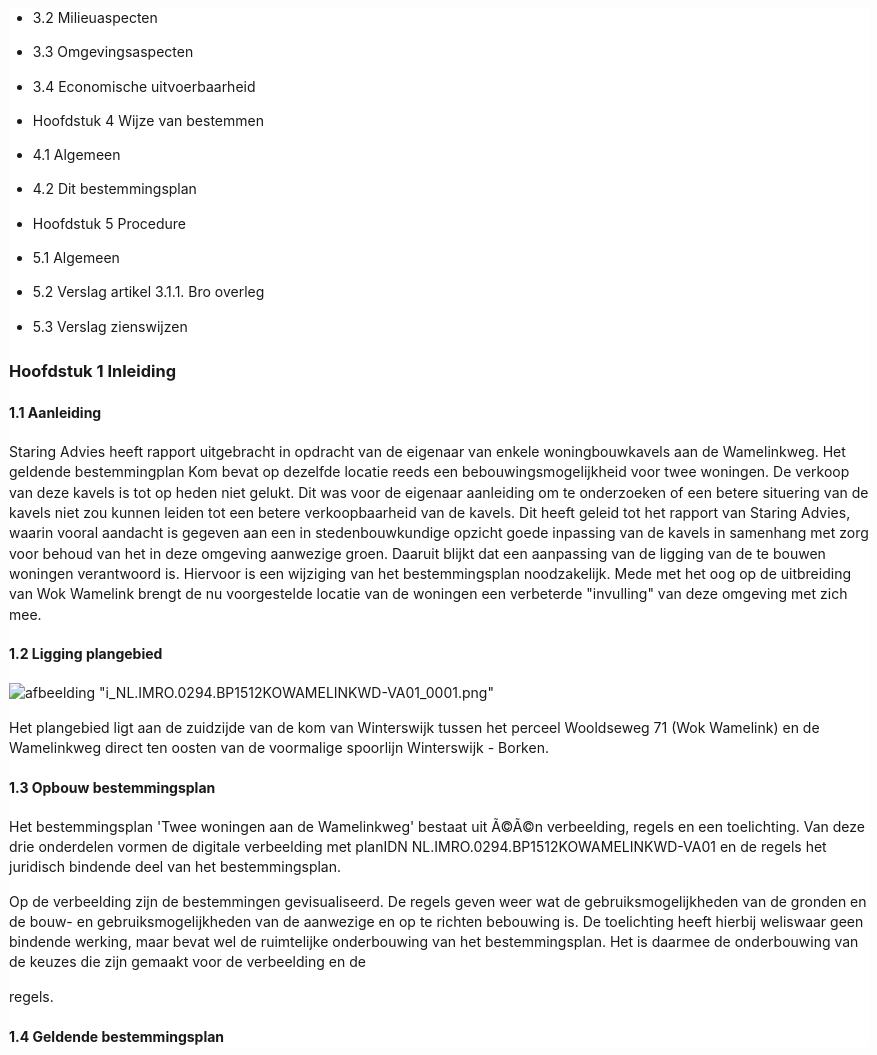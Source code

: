 + 3\.2 Milieuaspecten

+ 3\.3 Omgevingsaspecten

+ 3\.4 Economische uitvoerbaarheid

* Hoofdstuk 4 Wijze van bestemmen

+ 4\.1 Algemeen

+ 4\.2 Dit bestemmingsplan

* Hoofdstuk 5 Procedure

+ 5\.1 Algemeen

+ 5\.2 Verslag artikel 3\.1\.1\. Bro overleg

+ 5\.3 Verslag zienswijzen

### Hoofdstuk 1 Inleiding

#### 1\.1 Aanleiding

Staring Advies heeft rapport uitgebracht in opdracht van de eigenaar van enkele woningbouwkavels aan de Wamelinkweg. Het geldende bestemmingplan Kom bevat op dezelfde locatie reeds een bebouwingsmogelijkheid voor twee woningen. De verkoop van deze kavels is tot op heden niet gelukt. Dit was voor de eigenaar aanleiding om te onderzoeken of een betere situering van de kavels niet zou kunnen leiden tot een betere verkoopbaarheid van de kavels. Dit heeft geleid tot het rapport van Staring Advies, waarin vooral aandacht is gegeven aan een in stedenbouwkundige opzicht goede inpassing van de kavels in samenhang met zorg voor behoud van het in deze omgeving aanwezige groen. Daaruit blijkt dat een aanpassing van de ligging van de te bouwen woningen verantwoord is. Hiervoor is een wijziging van het bestemmingsplan noodzakelijk. Mede met het oog op de uitbreiding van Wok Wamelink brengt de nu voorgestelde locatie van de woningen een verbeterde "invulling" van deze omgeving met zich mee.

#### 1\.2 Ligging plangebied

![afbeelding "i_NL.IMRO.0294.BP1512KOWAMELINKWD-VA01_0001.png"](i_NL.IMRO.0294.BP1512KOWAMELINKWD-VA01_0001.png)

Het plangebied ligt aan de zuidzijde van de kom van Winterswijk tussen het perceel Wooldseweg 71 (Wok Wamelink) en de Wamelinkweg direct ten oosten van de voormalige spoorlijn Winterswijk \- Borken.

#### 1\.3 Opbouw bestemmingsplan

Het bestemmingsplan 'Twee woningen aan de Wamelinkweg' bestaat uit Ã©Ã©n verbeelding, regels en een toelichting. Van deze drie onderdelen vormen de digitale verbeelding met planIDN NL.IMRO.0294\.BP1512KOWAMELINKWD\-VA01 en de regels het juridisch bindende deel van het bestemmingsplan.

Op de verbeelding zijn de bestemmingen gevisualiseerd. De regels geven weer wat de gebruiksmogelijkheden van de gronden en de bouw\- en gebruiksmogelijkheden van de aanwezige en op te richten bebouwing is. De toelichting heeft hierbij weliswaar geen bindende werking, maar bevat wel de ruimtelijke onderbouwing van het bestemmingsplan. Het is daarmee de onderbouwing van de keuzes die zijn gemaakt voor de verbeelding en de

regels.

#### 1\.4 Geldende bestemmingsplan
